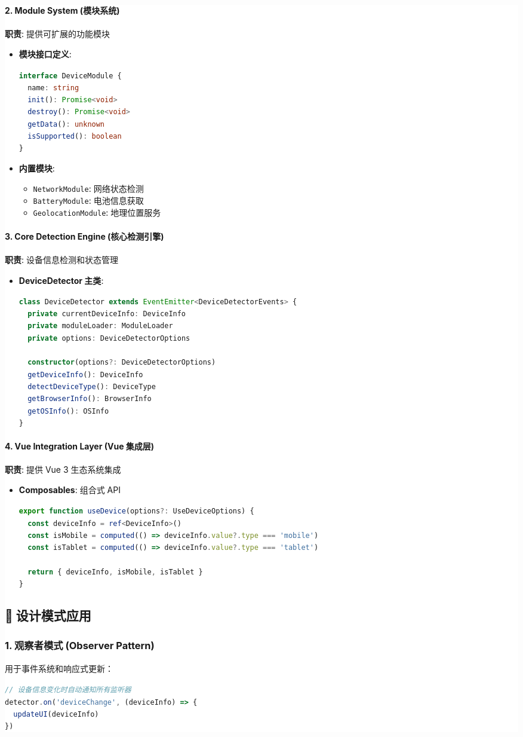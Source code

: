 #### 2. Module System (模块系统)
**职责**: 提供可扩展的功能模块

- **模块接口定义**:
  ```typescript
  interface DeviceModule {
    name: string
    init(): Promise<void>
    destroy(): Promise<void>
    getData(): unknown
    isSupported(): boolean
  }
  ```

- **内置模块**:
  - `NetworkModule`: 网络状态检测
  - `BatteryModule`: 电池信息获取
  - `GeolocationModule`: 地理位置服务

#### 3. Core Detection Engine (核心检测引擎)
**职责**: 设备信息检测和状态管理

- **DeviceDetector 主类**:
  ```typescript
  class DeviceDetector extends EventEmitter<DeviceDetectorEvents> {
    private currentDeviceInfo: DeviceInfo
    private moduleLoader: ModuleLoader
    private options: DeviceDetectorOptions
    
    constructor(options?: DeviceDetectorOptions)
    getDeviceInfo(): DeviceInfo
    detectDeviceType(): DeviceType
    getBrowserInfo(): BrowserInfo
    getOSInfo(): OSInfo
  }
  ```

#### 4. Vue Integration Layer (Vue 集成层)
**职责**: 提供 Vue 3 生态系统集成

- **Composables**: 组合式 API
  ```typescript
  export function useDevice(options?: UseDeviceOptions) {
    const deviceInfo = ref<DeviceInfo>()
    const isMobile = computed(() => deviceInfo.value?.type === 'mobile')
    const isTablet = computed(() => deviceInfo.value?.type === 'tablet')
    
    return { deviceInfo, isMobile, isTablet }
  }
  ```

## 🔧 设计模式应用

### 1. 观察者模式 (Observer Pattern)
用于事件系统和响应式更新：
```typescript
// 设备信息变化时自动通知所有监听器
detector.on('deviceChange', (deviceInfo) => {
  updateUI(deviceInfo)
})
```
